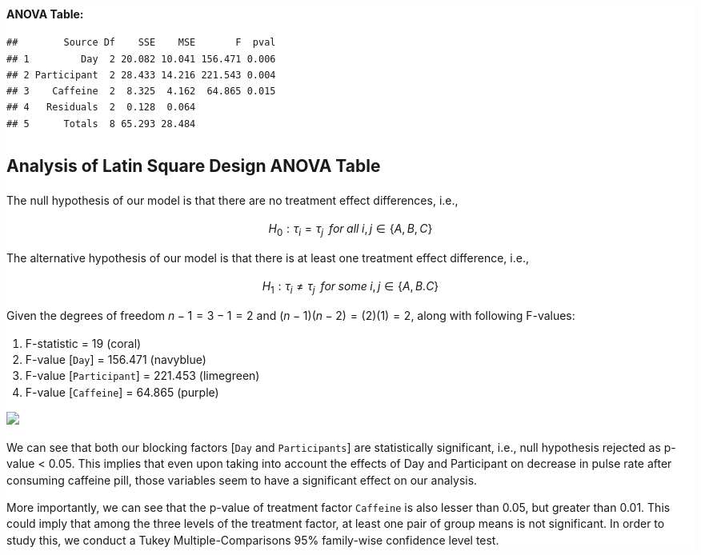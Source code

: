 **ANOVA Table:**

    ##        Source Df    SSE    MSE       F  pval
    ## 1         Day  2 20.082 10.041 156.471 0.006
    ## 2 Participant  2 28.433 14.216 221.543 0.004
    ## 3    Caffeine  2  8.325  4.162  64.865 0.015
    ## 4   Residuals  2  0.128  0.064              
    ## 5      Totals  8 65.293 28.484

## Analysis of Latin Square Design ANOVA Table

The null hypothesis of our model is that there are no treatment effect
differences, i.e.,

$$
H_0: \tau_i = \tau_j\;\;for\;all\;i,j \in \{A,B,C\}
$$

The alternative hypothesis of our model is that there is at least one
treatment effect difference, i.e.,

$$
H_1: \tau_i \neq \tau_j\;\;for\;some\;i,j \in \{A,B.C\}
$$

Given the degrees of freedom $n - 1 = 3-1 = 2$ and
$(n-1)(n-2) = (2)(1) = 2$, along with following F-values:

1.  F-statistic = 19 (coral)
2.  F-value \[`Day`\] = 156.471 (navyblue)
3.  F-value \[`Participant`\] = 221.453 (limegreen)
4.  F-value \[`Caffeine`\] = 64.865 (purple)

![](STATME_424_Project_S._Sudhir_files/figure-gfm/unnamed-chunk-35-1.png)

We can see that both our blocking factors \[`Day` and `Participants`\]
are statistically significant, i.e., null hypothesis rejected as p-value
\< 0.05. This implies that even upon taking into account the effects of
Day and Participant on decrease in pulse rate after consuming caffeine
pill, those variables seem to have a significant effect on our analysis.

More importantly, we can see that the p-value of treatment factor
`Caffeine` is also lesser than 0.05, but greater than 0.01. This could
imply that among the three levels of the treatment factor, at least one
pair of group means is not significant. In order to study this, we
conduct a Tukey Multiple-Comparisons 95% family-wise confidence level
test.
